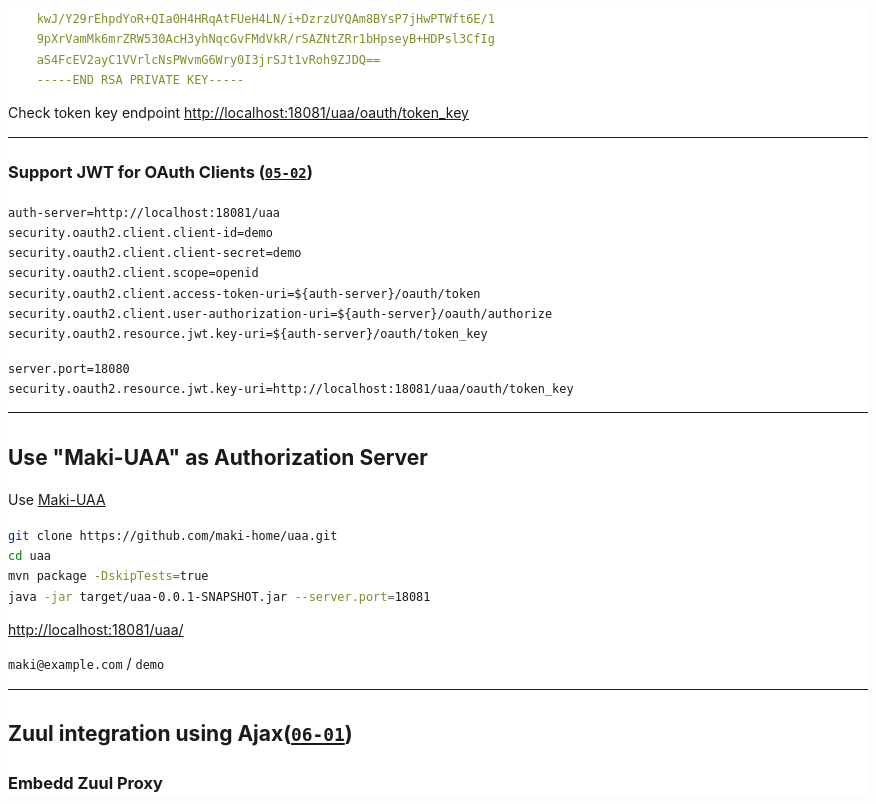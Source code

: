``` yaml
    kwJ/Y29rEhpdYoR+QIa0H4HRqAtFUeH4LN/i+DzrzUYQAm8BYsP7jHwPTWft6E/1
    9pXrVamMk6mrZRW530AcH3yhNqcGvFMdVkR/rSAZNtZRr1bHpseyB+HDPsl3CfIg
    aS4FcEV2ayC1VVrlcNsPWvmG6Wry0I3jrSJt1vRoh9ZJDQ==
    -----END RSA PRIVATE KEY-----
```

Check token key endpoint
[http://localhost:18081/uaa/oauth/token_key](http://localhost:18081/uaa/oauth/token_key)

----

### Support JWT for OAuth Clients ([`05-02`](https://github.com/Pivotal-Japan/from-zero-to-hero-with-rest-and-oauth2/tree/05-02))

``` properties
auth-server=http://localhost:18081/uaa
security.oauth2.client.client-id=demo
security.oauth2.client.client-secret=demo
security.oauth2.client.scope=openid
security.oauth2.client.access-token-uri=${auth-server}/oauth/token
security.oauth2.client.user-authorization-uri=${auth-server}/oauth/authorize
security.oauth2.resource.jwt.key-uri=${auth-server}/oauth/token_key
```

``` properties
server.port=18080
security.oauth2.resource.jwt.key-uri=http://localhost:18081/uaa/oauth/token_key
```

----

## Use "Maki-UAA" as Authorization Server

Use [Maki-UAA](https://github.com/maki-home/uaa)

``` bash
git clone https://github.com/maki-home/uaa.git
cd uaa
mvn package -DskipTests=true
java -jar target/uaa-0.0.1-SNAPSHOT.jar --server.port=18081
```

[http://localhost:18081/uaa/](http://localhost:18081/uaa/)

`maki@example.com` / `demo`

----

## Zuul integration using Ajax([`06-01`](https://github.com/Pivotal-Japan/from-zero-to-hero-with-rest-and-oauth2/tree/06-01))

### Embedd Zuul Proxy
